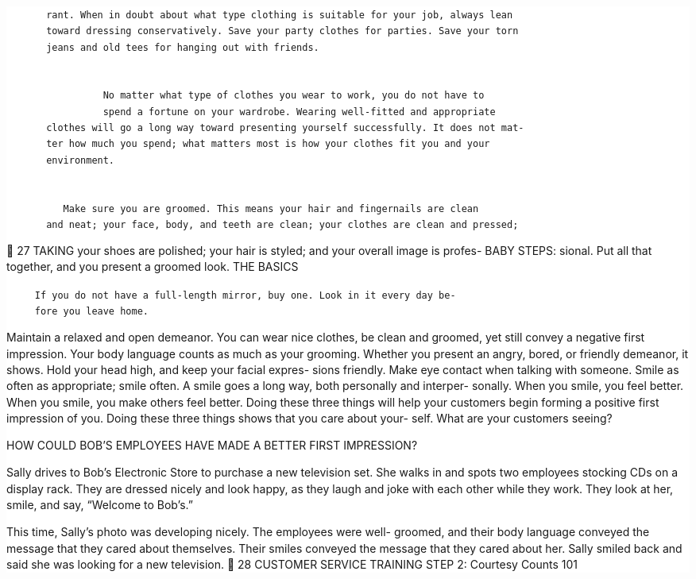            rant. When in doubt about what type clothing is suitable for your job, always lean
           toward dressing conservatively. Save your party clothes for parties. Save your torn
           jeans and old tees for hanging out with friends.


                     No matter what type of clothes you wear to work, you do not have to
                     spend a fortune on your wardrobe. Wearing well-fitted and appropriate
           clothes will go a long way toward presenting yourself successfully. It does not mat-
           ter how much you spend; what matters most is how your clothes fit you and your
           environment.


              Make sure you are groomed. This means your hair and fingernails are clean
           and neat; your face, body, and teeth are clean; your clothes are clean and pressed;
                                                                                         27
                                                                                       TAKING
your shoes are polished; your hair is styled; and your overall image is profes-         BABY
                                                                                        STEPS:
sional. Put all that together, and you present a groomed look.
                                                                                      THE BASICS



         If you do not have a full-length mirror, buy one. Look in it every day be-
         fore you leave home.



   Maintain a relaxed and open demeanor. You can wear nice clothes, be clean
and groomed, yet still convey a negative first impression. Your body language
counts as much as your grooming. Whether you present an angry, bored, or
friendly demeanor, it shows. Hold your head high, and keep your facial expres-
sions friendly. Make eye contact when talking with someone. Smile as often as
appropriate; smile often. A smile goes a long way, both personally and interper-
sonally. When you smile, you feel better. When you smile, you make others feel
better.
    Doing these three things will help your customers begin forming a positive
first impression of you. Doing these three things shows that you care about your-
self. What are your customers seeing?




HOW COULD BOB’S EMPLOYEES HAVE MADE A BETTER
FIRST IMPRESSION?

   Sally drives to Bob’s Electronic Store to purchase a new television set. She
   walks in and spots two employees stocking CDs on a display rack. They
   are dressed nicely and look happy, as they laugh and joke with each other
   while they work. They look at her, smile, and say, “Welcome to Bob’s.”

This time, Sally’s photo was developing nicely. The employees were well-
groomed, and their body language conveyed the message that they cared about
themselves. Their smiles conveyed the message that they cared about her. Sally
smiled back and said she was looking for a new television.
  28
CUSTOMER
 SERVICE
TRAINING                     STEP 2:     Courtesy Counts
   101
